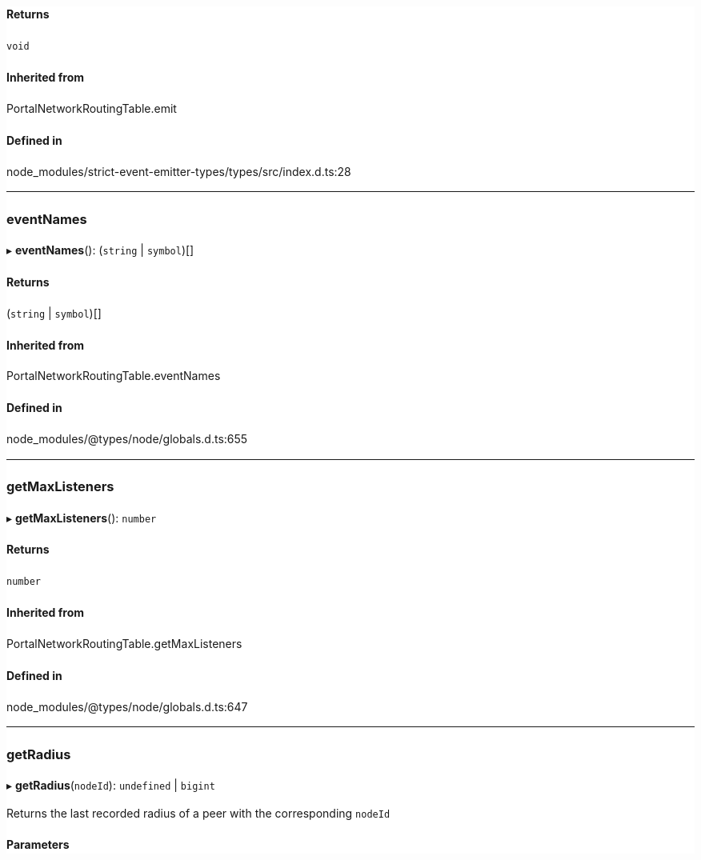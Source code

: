 #### Returns

`void`

#### Inherited from

PortalNetworkRoutingTable.emit

#### Defined in

node_modules/strict-event-emitter-types/types/src/index.d.ts:28

___

### eventNames

▸ **eventNames**(): (`string` \| `symbol`)[]

#### Returns

(`string` \| `symbol`)[]

#### Inherited from

PortalNetworkRoutingTable.eventNames

#### Defined in

node_modules/@types/node/globals.d.ts:655

___

### getMaxListeners

▸ **getMaxListeners**(): `number`

#### Returns

`number`

#### Inherited from

PortalNetworkRoutingTable.getMaxListeners

#### Defined in

node_modules/@types/node/globals.d.ts:647

___

### getRadius

▸ **getRadius**(`nodeId`): `undefined` \| `bigint`

Returns the last recorded radius of a peer with the corresponding `nodeId`

#### Parameters
